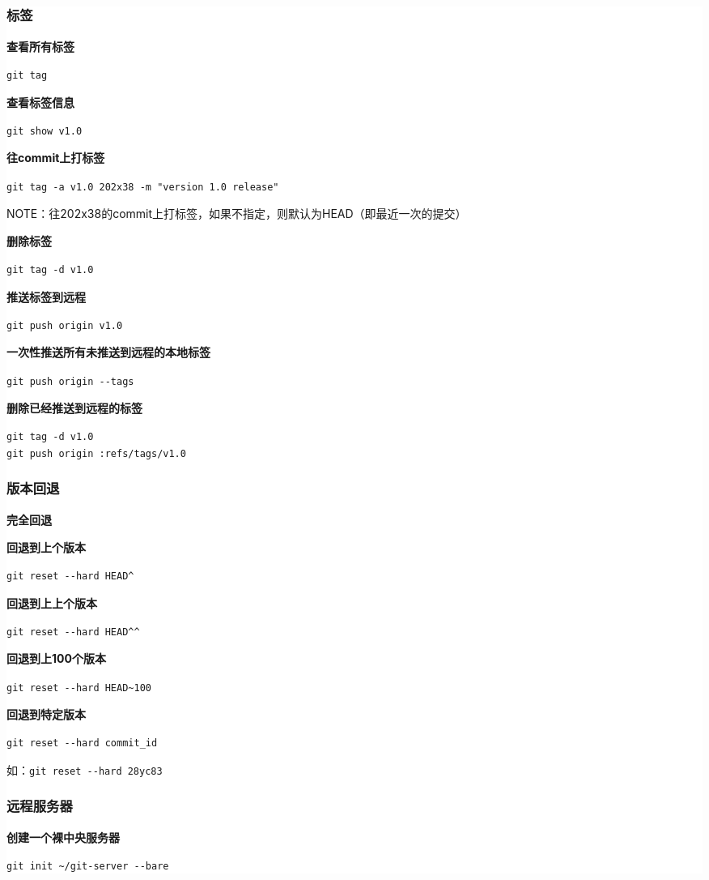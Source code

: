 ### 标签

**查看所有标签**

`git tag`

**查看标签信息**

`git show v1.0`

**往commit上打标签**

`git tag -a v1.0 202x38 -m "version 1.0 release"`

NOTE：往202x38的commit上打标签，如果不指定，则默认为HEAD（即最近一次的提交）

**删除标签**

`git tag -d v1.0`

**推送标签到远程**

`git push origin v1.0`

**一次性推送所有未推送到远程的本地标签**

`git push origin --tags`

**删除已经推送到远程的标签**

```
git tag -d v1.0
git push origin :refs/tags/v1.0
```

### 版本回退

**完全回退**

**回退到上个版本**

`git reset --hard HEAD^` 

**回退到上上个版本**

`git reset --hard HEAD^^` 

**回退到上100个版本**

`git reset --hard HEAD~100` 

**回退到特定版本**

`git reset --hard commit_id` 

如：`git reset --hard 28yc83`

### 远程服务器

**创建一个裸中央服务器**

`git init ~/git-server --bare` 

